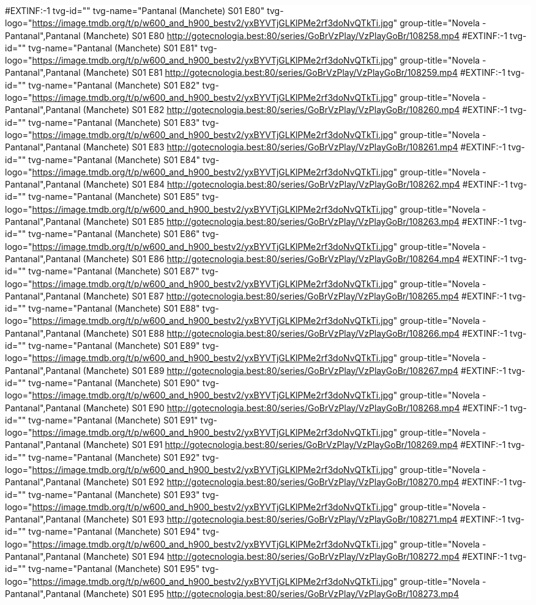 #EXTINF:-1 tvg-id="" tvg-name="Pantanal (Manchete) S01 E80" tvg-logo="https://image.tmdb.org/t/p/w600_and_h900_bestv2/yxBYVTjGLKlPMe2rf3doNvQTkTi.jpg" group-title="Novela - Pantanal",Pantanal (Manchete) S01 E80
http://gotecnologia.best:80/series/GoBrVzPlay/VzPlayGoBr/108258.mp4
#EXTINF:-1 tvg-id="" tvg-name="Pantanal (Manchete) S01 E81" tvg-logo="https://image.tmdb.org/t/p/w600_and_h900_bestv2/yxBYVTjGLKlPMe2rf3doNvQTkTi.jpg" group-title="Novela - Pantanal",Pantanal (Manchete) S01 E81
http://gotecnologia.best:80/series/GoBrVzPlay/VzPlayGoBr/108259.mp4
#EXTINF:-1 tvg-id="" tvg-name="Pantanal (Manchete) S01 E82" tvg-logo="https://image.tmdb.org/t/p/w600_and_h900_bestv2/yxBYVTjGLKlPMe2rf3doNvQTkTi.jpg" group-title="Novela - Pantanal",Pantanal (Manchete) S01 E82
http://gotecnologia.best:80/series/GoBrVzPlay/VzPlayGoBr/108260.mp4
#EXTINF:-1 tvg-id="" tvg-name="Pantanal (Manchete) S01 E83" tvg-logo="https://image.tmdb.org/t/p/w600_and_h900_bestv2/yxBYVTjGLKlPMe2rf3doNvQTkTi.jpg" group-title="Novela - Pantanal",Pantanal (Manchete) S01 E83
http://gotecnologia.best:80/series/GoBrVzPlay/VzPlayGoBr/108261.mp4
#EXTINF:-1 tvg-id="" tvg-name="Pantanal (Manchete) S01 E84" tvg-logo="https://image.tmdb.org/t/p/w600_and_h900_bestv2/yxBYVTjGLKlPMe2rf3doNvQTkTi.jpg" group-title="Novela - Pantanal",Pantanal (Manchete) S01 E84
http://gotecnologia.best:80/series/GoBrVzPlay/VzPlayGoBr/108262.mp4
#EXTINF:-1 tvg-id="" tvg-name="Pantanal (Manchete) S01 E85" tvg-logo="https://image.tmdb.org/t/p/w600_and_h900_bestv2/yxBYVTjGLKlPMe2rf3doNvQTkTi.jpg" group-title="Novela - Pantanal",Pantanal (Manchete) S01 E85
http://gotecnologia.best:80/series/GoBrVzPlay/VzPlayGoBr/108263.mp4
#EXTINF:-1 tvg-id="" tvg-name="Pantanal (Manchete) S01 E86" tvg-logo="https://image.tmdb.org/t/p/w600_and_h900_bestv2/yxBYVTjGLKlPMe2rf3doNvQTkTi.jpg" group-title="Novela - Pantanal",Pantanal (Manchete) S01 E86
http://gotecnologia.best:80/series/GoBrVzPlay/VzPlayGoBr/108264.mp4
#EXTINF:-1 tvg-id="" tvg-name="Pantanal (Manchete) S01 E87" tvg-logo="https://image.tmdb.org/t/p/w600_and_h900_bestv2/yxBYVTjGLKlPMe2rf3doNvQTkTi.jpg" group-title="Novela - Pantanal",Pantanal (Manchete) S01 E87
http://gotecnologia.best:80/series/GoBrVzPlay/VzPlayGoBr/108265.mp4
#EXTINF:-1 tvg-id="" tvg-name="Pantanal (Manchete) S01 E88" tvg-logo="https://image.tmdb.org/t/p/w600_and_h900_bestv2/yxBYVTjGLKlPMe2rf3doNvQTkTi.jpg" group-title="Novela - Pantanal",Pantanal (Manchete) S01 E88
http://gotecnologia.best:80/series/GoBrVzPlay/VzPlayGoBr/108266.mp4
#EXTINF:-1 tvg-id="" tvg-name="Pantanal (Manchete) S01 E89" tvg-logo="https://image.tmdb.org/t/p/w600_and_h900_bestv2/yxBYVTjGLKlPMe2rf3doNvQTkTi.jpg" group-title="Novela - Pantanal",Pantanal (Manchete) S01 E89
http://gotecnologia.best:80/series/GoBrVzPlay/VzPlayGoBr/108267.mp4
#EXTINF:-1 tvg-id="" tvg-name="Pantanal (Manchete) S01 E90" tvg-logo="https://image.tmdb.org/t/p/w600_and_h900_bestv2/yxBYVTjGLKlPMe2rf3doNvQTkTi.jpg" group-title="Novela - Pantanal",Pantanal (Manchete) S01 E90
http://gotecnologia.best:80/series/GoBrVzPlay/VzPlayGoBr/108268.mp4
#EXTINF:-1 tvg-id="" tvg-name="Pantanal (Manchete) S01 E91" tvg-logo="https://image.tmdb.org/t/p/w600_and_h900_bestv2/yxBYVTjGLKlPMe2rf3doNvQTkTi.jpg" group-title="Novela - Pantanal",Pantanal (Manchete) S01 E91
http://gotecnologia.best:80/series/GoBrVzPlay/VzPlayGoBr/108269.mp4
#EXTINF:-1 tvg-id="" tvg-name="Pantanal (Manchete) S01 E92" tvg-logo="https://image.tmdb.org/t/p/w600_and_h900_bestv2/yxBYVTjGLKlPMe2rf3doNvQTkTi.jpg" group-title="Novela - Pantanal",Pantanal (Manchete) S01 E92
http://gotecnologia.best:80/series/GoBrVzPlay/VzPlayGoBr/108270.mp4
#EXTINF:-1 tvg-id="" tvg-name="Pantanal (Manchete) S01 E93" tvg-logo="https://image.tmdb.org/t/p/w600_and_h900_bestv2/yxBYVTjGLKlPMe2rf3doNvQTkTi.jpg" group-title="Novela - Pantanal",Pantanal (Manchete) S01 E93
http://gotecnologia.best:80/series/GoBrVzPlay/VzPlayGoBr/108271.mp4
#EXTINF:-1 tvg-id="" tvg-name="Pantanal (Manchete) S01 E94" tvg-logo="https://image.tmdb.org/t/p/w600_and_h900_bestv2/yxBYVTjGLKlPMe2rf3doNvQTkTi.jpg" group-title="Novela - Pantanal",Pantanal (Manchete) S01 E94
http://gotecnologia.best:80/series/GoBrVzPlay/VzPlayGoBr/108272.mp4
#EXTINF:-1 tvg-id="" tvg-name="Pantanal (Manchete) S01 E95" tvg-logo="https://image.tmdb.org/t/p/w600_and_h900_bestv2/yxBYVTjGLKlPMe2rf3doNvQTkTi.jpg" group-title="Novela - Pantanal",Pantanal (Manchete) S01 E95
http://gotecnologia.best:80/series/GoBrVzPlay/VzPlayGoBr/108273.mp4